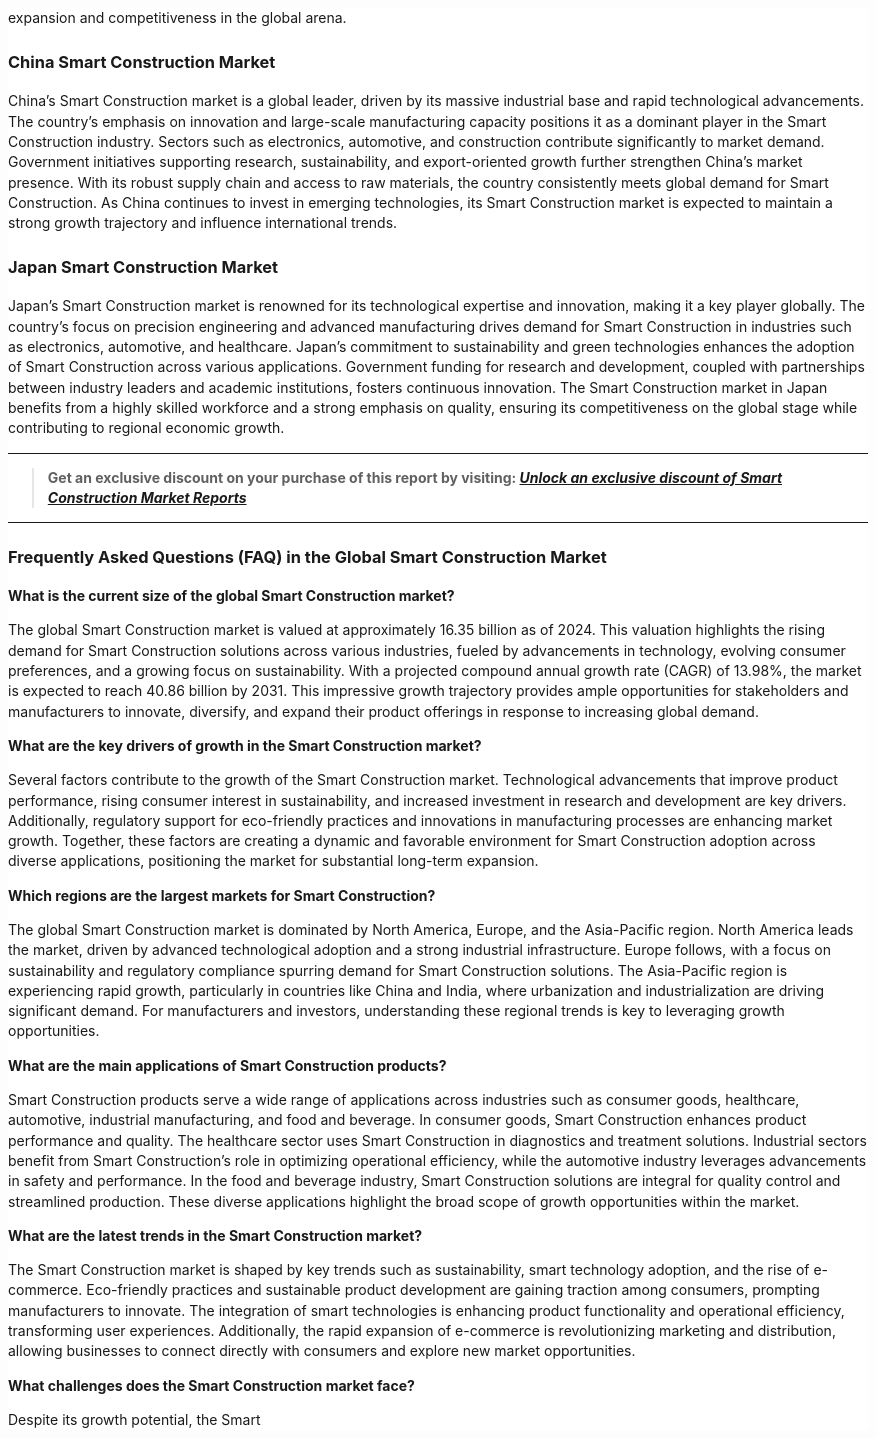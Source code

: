 expansion and competitiveness in the global arena.</p><h3>China Smart Construction Market</h3><p>China&rsquo;s Smart Construction market is a global leader, driven by its massive industrial base and rapid technological advancements. The country&rsquo;s emphasis on innovation and large-scale manufacturing capacity positions it as a dominant player in the Smart Construction industry. Sectors such as electronics, automotive, and construction contribute significantly to market demand. Government initiatives supporting research, sustainability, and export-oriented growth further strengthen China&rsquo;s market presence. With its robust supply chain and access to raw materials, the country consistently meets global demand for Smart Construction. As China continues to invest in emerging technologies, its Smart Construction market is expected to maintain a strong growth trajectory and influence international trends.</p><h3>Japan Smart Construction Market</h3><p>Japan&rsquo;s Smart Construction market is renowned for its technological expertise and innovation, making it a key player globally. The country&rsquo;s focus on precision engineering and advanced manufacturing drives demand for Smart Construction in industries such as electronics, automotive, and healthcare. Japan&rsquo;s commitment to sustainability and green technologies enhances the adoption of Smart Construction across various applications. Government funding for research and development, coupled with partnerships between industry leaders and academic institutions, fosters continuous innovation. The Smart Construction market in Japan benefits from a highly skilled workforce and a strong emphasis on quality, ensuring its competitiveness on the global stage while contributing to regional economic growth.</p><hr /><blockquote><p><strong>Get an exclusive discount on your purchase of this report by visiting: <em><a href="://marketresearchpulse.com/ask-for-discount/12116?utm_source=Github&amp;utm_medium=0114">Unlock an exclusive discount of Smart Construction Market Reports</a></em>&nbsp;</strong></p></blockquote><hr /><h3>Frequently Asked Questions (FAQ) in the Global Smart Construction Market</h3><p><strong>What is the current size of the global Smart Construction market?</strong></p><p>The global Smart Construction market is valued at approximately 16.35 billion as of 2024. This valuation highlights the rising demand for Smart Construction solutions across various industries, fueled by advancements in technology, evolving consumer preferences, and a growing focus on sustainability. With a projected compound annual growth rate (CAGR) of 13.98%, the market is expected to reach 40.86 billion by 2031. This impressive growth trajectory provides ample opportunities for stakeholders and manufacturers to innovate, diversify, and expand their product offerings in response to increasing global demand.</p><p><strong>What are the key drivers of growth in the Smart Construction market?</strong></p><p>Several factors contribute to the growth of the Smart Construction market. Technological advancements that improve product performance, rising consumer interest in sustainability, and increased investment in research and development are key drivers. Additionally, regulatory support for eco-friendly practices and innovations in manufacturing processes are enhancing market growth. Together, these factors are creating a dynamic and favorable environment for Smart Construction adoption across diverse applications, positioning the market for substantial long-term expansion.</p><p><strong>Which regions are the largest markets for Smart Construction?</strong></p><p>The global Smart Construction market is dominated by North America, Europe, and the Asia-Pacific region. North America leads the market, driven by advanced technological adoption and a strong industrial infrastructure. Europe follows, with a focus on sustainability and regulatory compliance spurring demand for Smart Construction solutions. The Asia-Pacific region is experiencing rapid growth, particularly in countries like China and India, where urbanization and industrialization are driving significant demand. For manufacturers and investors, understanding these regional trends is key to leveraging growth opportunities.</p><p><strong>What are the main applications of Smart Construction products?</strong></p><p>Smart Construction products serve a wide range of applications across industries such as consumer goods, healthcare, automotive, industrial manufacturing, and food and beverage. In consumer goods, Smart Construction enhances product performance and quality. The healthcare sector uses Smart Construction in diagnostics and treatment solutions. Industrial sectors benefit from Smart Construction&rsquo;s role in optimizing operational efficiency, while the automotive industry leverages advancements in safety and performance. In the food and beverage industry, Smart Construction solutions are integral for quality control and streamlined production. These diverse applications highlight the broad scope of growth opportunities within the market.</p><p><strong>What are the latest trends in the Smart Construction market?</strong></p><p>The Smart Construction market is shaped by key trends such as sustainability, smart technology adoption, and the rise of e-commerce. Eco-friendly practices and sustainable product development are gaining traction among consumers, prompting manufacturers to innovate. The integration of smart technologies is enhancing product functionality and operational efficiency, transforming user experiences. Additionally, the rapid expansion of e-commerce is revolutionizing marketing and distribution, allowing businesses to connect directly with consumers and explore new market opportunities.</p><p><strong>What challenges does the Smart Construction market face?</strong></p><p>Despite its growth potential, the Smart
